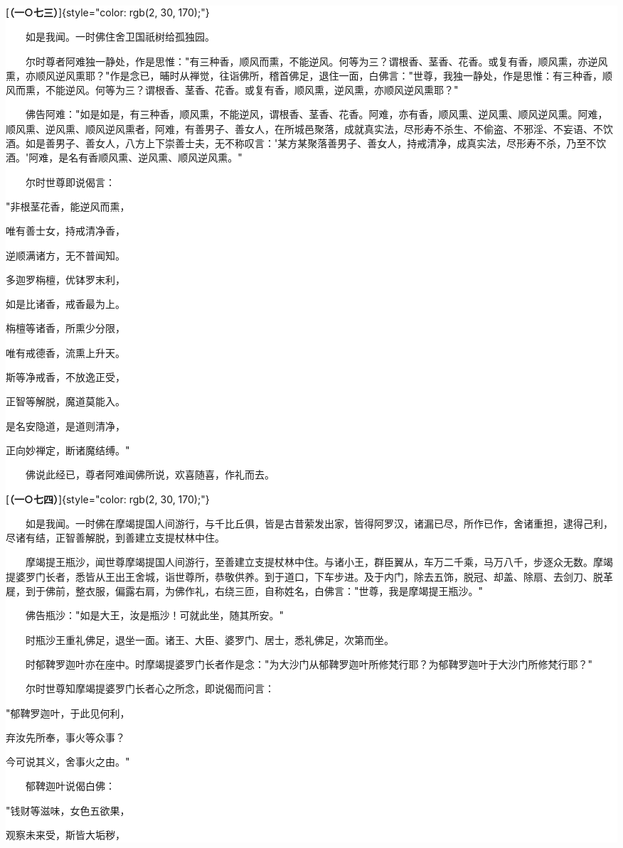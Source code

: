 
[**（一○七三）**]{style="color: rgb(2, 30, 170);"}

　　如是我闻。一时佛住舍卫国祇树给孤独园。

　　尔时尊者阿难独一静处，作是思惟："有三种香，顺风而熏，不能逆风。何等为三？谓根香、茎香、花香。或复有香，顺风熏，亦逆风熏，亦顺风逆风熏耶？"作是念已，晡时从禅觉，往诣佛所，稽首佛足，退住一面，白佛言："世尊，我独一静处，作是思惟：有三种香，顺风而熏，不能逆风。何等为三？谓根香、茎香、花香。或复有香，顺风熏，逆风熏，亦顺风逆风熏耶？"

　　佛告阿难："如是如是，有三种香，顺风熏，不能逆风，谓根香、茎香、花香。阿难，亦有香，顺风熏、逆风熏、顺风逆风熏。阿难，顺风熏、逆风熏、顺风逆风熏者，阿难，有善男子、善女人，在所城邑聚落，成就真实法，尽形寿不杀生、不偷盗、不邪淫、不妄语、不饮酒。如是善男子、善女人，八方上下崇善士夫，无不称叹言：'某方某聚落善男子、善女人，持戒清净，成真实法，尽形寿不杀，乃至不饮酒。'阿难，是名有香顺风熏、逆风熏、顺风逆风熏。"

　　尔时世尊即说偈言：

"非根茎花香，能逆风而熏，

唯有善士女，持戒清净香，

逆顺满诸方，无不普闻知。

多迦罗栴檀，优钵罗末利，

如是比诸香，戒香最为上。

栴檀等诸香，所熏少分限，

唯有戒德香，流熏上升天。

斯等净戒香，不放逸正受，

正智等解脱，魔道莫能入。

是名安隐道，是道则清净，

正向妙禅定，断诸魔结缚。"

　　佛说此经已，尊者阿难闻佛所说，欢喜随喜，作礼而去。

[**（一○七四）**]{style="color: rgb(2, 30, 170);"}

　　如是我闻。一时佛在摩竭提国人间游行，与千比丘俱，皆是古昔萦发出家，皆得阿罗汉，诸漏已尽，所作已作，舍诸重担，逮得己利，尽诸有结，正智善解脱，到善建立支提杖林中住。

　　摩竭提王瓶沙，闻世尊摩竭提国人间游行，至善建立支提杖林中住。与诸小王，群臣翼从，车万二千乘，马万八千，步逐众无数。摩竭提婆罗门长者，悉皆从王出王舍城，诣世尊所，恭敬供养。到于道口，下车步进。及于内门，除去五饰，脱冠、却盖、除扇、去剑刀、脱革屣，到于佛前，整衣服，偏露右肩，为佛作礼，右绕三匝，自称姓名，白佛言："世尊，我是摩竭提王瓶沙。"

　　佛告瓶沙："如是大王，汝是瓶沙！可就此坐，随其所安。"

　　时瓶沙王重礼佛足，退坐一面。诸王、大臣、婆罗门、居士，悉礼佛足，次第而坐。

　　时郁鞞罗迦叶亦在座中。时摩竭提婆罗门长者作是念："为大沙门从郁鞞罗迦叶所修梵行耶？为郁鞞罗迦叶于大沙门所修梵行耶？"

　　尔时世尊知摩竭提婆罗门长者心之所念，即说偈而问言：

"郁鞞罗迦叶，于此见何利，

弃汝先所奉，事火等众事？

今可说其义，舍事火之由。"

　　郁鞞迦叶说偈白佛：

"钱财等滋味，女色五欲果，

观察未来受，斯皆大垢秽，
